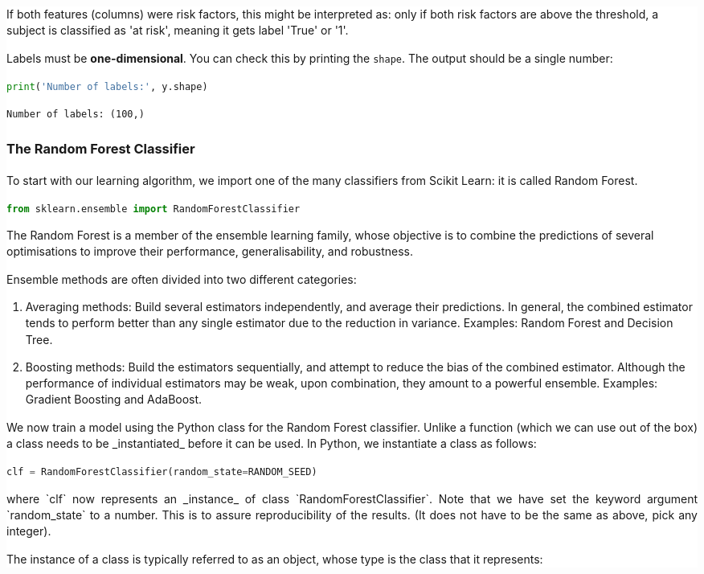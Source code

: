 If both features (columns) were risk factors, this might be interpreted as: only if both risk factors are above the threshold, a subject is classified as 'at risk', meaning it gets label 'True' or '1'.

Labels must be __one-dimensional__. You can check this by printing the `shape`.
The output should be a single number:


```python
print('Number of labels:', y.shape)
```

```{.output}
Number of labels: (100,)
```

### **The Random Forest Classifier**

To start with our learning algorithm, we import one of the many classifiers from Scikit Learn: it is called Random Forest.



```python
from sklearn.ensemble import RandomForestClassifier
```

The Random Forest is a member of the ensemble learning family, whose objective is to combine the predictions of several optimisations to improve their performance, generalisability, and robustness. 

Ensemble methods are often divided into two different categories:

1. Averaging methods: Build several estimators independently, and average their predictions. In general, the combined estimator tends to perform better than any single estimator due to the reduction in variance. Examples: Random Forest and Decision Tree.

2. Boosting methods: Build the estimators sequentially, and attempt to reduce the bias of the combined estimator. Although the performance of individual estimators may be weak, upon combination, they amount to a powerful ensemble. Examples: Gradient Boosting and AdaBoost.

<p style='text-align: justify;'>
We now train a model using the Python class for the Random Forest classifier. Unlike a function (which we can use out of the box) a class needs to be _instantiated_ before it can be used. In Python, we instantiate a class as follows:
</p>


```python
clf = RandomForestClassifier(random_state=RANDOM_SEED)
```

<p style='text-align: justify;'>
where `clf` now represents an _instance_ of class `RandomForestClassifier`. Note that we have set the keyword argument `random_state` to a number. This is to assure reproducibility of the results. (It does not have to be the same as above, pick any integer).
</p>

The instance of a class is typically referred to as an object, whose type is the class that it represents:

